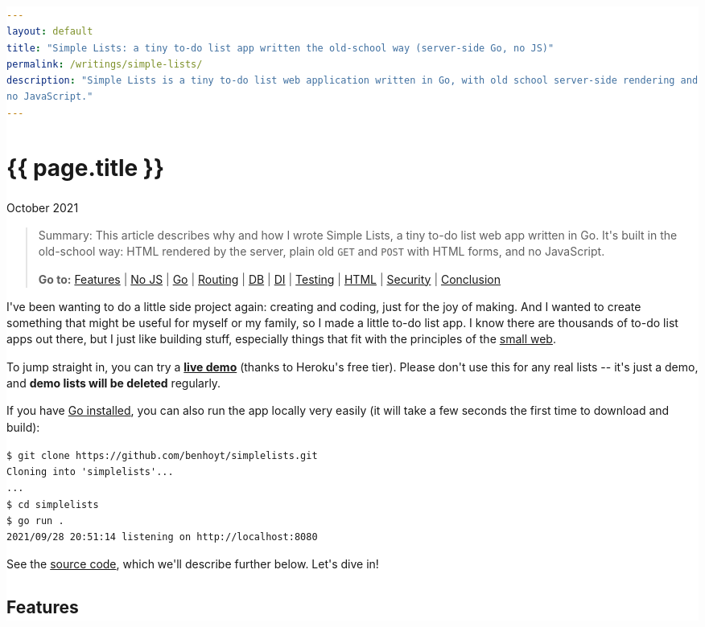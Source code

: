 ```yaml
---
layout: default
title: "Simple Lists: a tiny to-do list app written the old-school way (server-side Go, no JS)"
permalink: /writings/simple-lists/
description: "Simple Lists is a tiny to-do list web application written in Go, with old school server-side rendering and no JavaScript."
---
```

<h1>{{ page.title }}</h1>
<p class="subtitle">October 2021</p>


> Summary: This article describes why and how I wrote Simple Lists, a tiny to-do list web app written in Go. It's built in the old-school way: HTML rendered by the server, plain old `GET` and `POST` with HTML forms, and no JavaScript.
>
> **Go to:** [Features](#features) \| [No JS](#no-js-not-node-js) \| [Go](#yes-to-go) \| [Routing](#simple-servemux-routing) \| [DB](#database-handling) \| [DI](#manual-dependency-injection) \| [Testing](#testing) \| [HTML](#minimal-html-and-css) \| [Security](#security) \| [Conclusion](#conclusion)


I've been wanting to do a little side project again: creating and coding, just for the joy of making. And I wanted to create something that might be useful for myself or my family, so I made a little to-do list app. I know there are thousands of to-do list apps out there, but I just like building stuff, especially things that fit with the principles of the [small web](/writings/the-small-web-is-beautiful/).

To jump straight in, you can try a [**live demo**](https://go-simplelists.herokuapp.com/) (thanks to Heroku's free tier). Please don't use this for any real lists -- it's just a demo, and **demo lists will be deleted** regularly.

If you have [Go installed](https://golang.org/doc/install), you can also run the app locally very easily (it will take a few seconds the first time to download and build):

```
$ git clone https://github.com/benhoyt/simplelists.git
Cloning into 'simplelists'...
...
$ cd simplelists
$ go run .
2021/09/28 20:51:14 listening on http://localhost:8080
```

See the [source code](https://github.com/benhoyt/simplelists), which we'll describe further below. Let's dive in!


## Features

